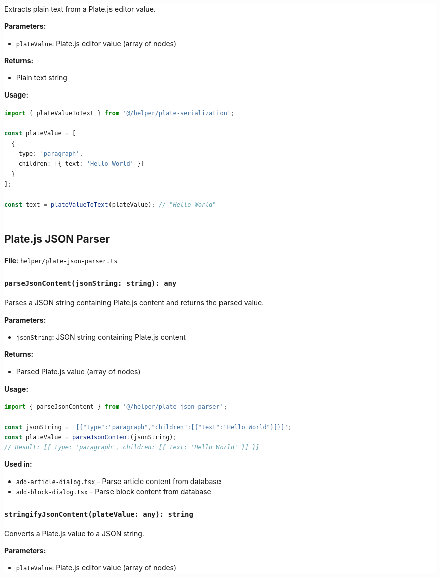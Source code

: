 Extracts plain text from a Plate.js editor value.

**Parameters:**
- `plateValue`: Plate.js editor value (array of nodes)

**Returns:**
- Plain text string

**Usage:**
```typescript
import { plateValueToText } from '@/helper/plate-serialization';

const plateValue = [
  {
    type: 'paragraph',
    children: [{ text: 'Hello World' }]
  }
];

const text = plateValueToText(plateValue); // "Hello World"
```

---

## Plate.js JSON Parser

**File**: `helper/plate-json-parser.ts`

### `parseJsonContent(jsonString: string): any`

Parses a JSON string containing Plate.js content and returns the parsed value.

**Parameters:**
- `jsonString`: JSON string containing Plate.js content

**Returns:**
- Parsed Plate.js value (array of nodes)

**Usage:**
```typescript
import { parseJsonContent } from '@/helper/plate-json-parser';

const jsonString = '[{"type":"paragraph","children":[{"text":"Hello World"}]}]';
const plateValue = parseJsonContent(jsonString);
// Result: [{ type: 'paragraph', children: [{ text: 'Hello World' }] }]
```

**Used in:**
- `add-article-dialog.tsx` - Parse article content from database
- `add-block-dialog.tsx` - Parse block content from database

### `stringifyJsonContent(plateValue: any): string`

Converts a Plate.js value to a JSON string.

**Parameters:**
- `plateValue`: Plate.js editor value (array of nodes)
